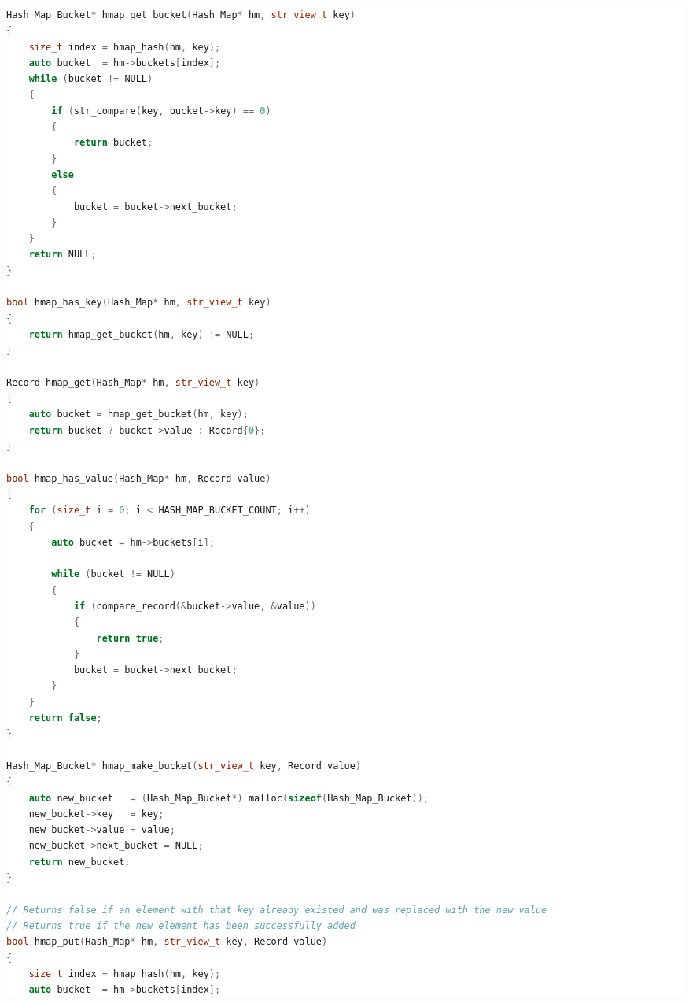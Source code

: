 ```c++
Hash_Map_Bucket* hmap_get_bucket(Hash_Map* hm, str_view_t key)
{
    size_t index = hmap_hash(hm, key);
    auto bucket  = hm->buckets[index];
    while (bucket != NULL)
    {
        if (str_compare(key, bucket->key) == 0)
        {
            return bucket;
        }
        else
        {
            bucket = bucket->next_bucket;
        }
    }
    return NULL;
}

bool hmap_has_key(Hash_Map* hm, str_view_t key)
{
    return hmap_get_bucket(hm, key) != NULL;
}

Record hmap_get(Hash_Map* hm, str_view_t key)
{
    auto bucket = hmap_get_bucket(hm, key);
    return bucket ? bucket->value : Record{0};
}

bool hmap_has_value(Hash_Map* hm, Record value)
{
    for (size_t i = 0; i < HASH_MAP_BUCKET_COUNT; i++)
    {
        auto bucket = hm->buckets[i];

        while (bucket != NULL)
        {
            if (compare_record(&bucket->value, &value))
            {
                return true;
            }
            bucket = bucket->next_bucket;
        }
    }
    return false;
}

Hash_Map_Bucket* hmap_make_bucket(str_view_t key, Record value)
{
    auto new_bucket   = (Hash_Map_Bucket*) malloc(sizeof(Hash_Map_Bucket));
    new_bucket->key   = key;
    new_bucket->value = value;
    new_bucket->next_bucket = NULL;
    return new_bucket;
}

// Returns false if an element with that key already existed and was replaced with the new value
// Returns true if the new element has been successfully added
bool hmap_put(Hash_Map* hm, str_view_t key, Record value)
{
    size_t index = hmap_hash(hm, key);
    auto bucket  = hm->buckets[index];

```